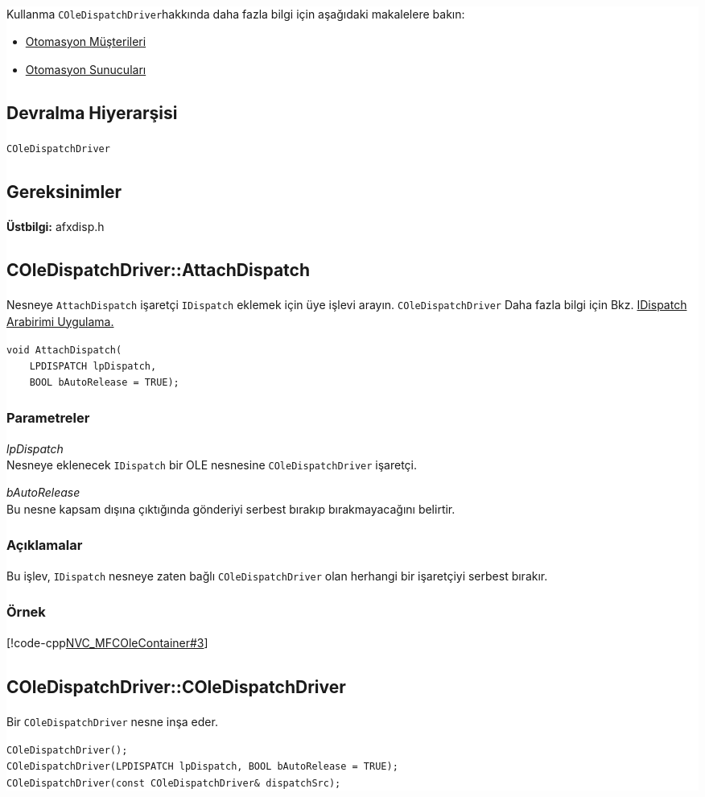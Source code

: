 Kullanma `COleDispatchDriver`hakkında daha fazla bilgi için aşağıdaki makalelere bakın:

- [Otomasyon Müşterileri](../../mfc/automation-clients.md)

- [Otomasyon Sunucuları](../../mfc/automation-servers.md)

## <a name="inheritance-hierarchy"></a>Devralma Hiyerarşisi

`COleDispatchDriver`

## <a name="requirements"></a>Gereksinimler

**Üstbilgi:** afxdisp.h

## <a name="coledispatchdriverattachdispatch"></a><a name="attachdispatch"></a>COleDispatchDriver::AttachDispatch

Nesneye `AttachDispatch` işaretçi `IDispatch` eklemek için üye işlevi arayın. `COleDispatchDriver` Daha fazla bilgi için Bkz. [IDispatch Arabirimi Uygulama.](/previous-versions/windows/desktop/automat/implementing-the-idispatch-interface)

```
void AttachDispatch(
    LPDISPATCH lpDispatch,
    BOOL bAutoRelease = TRUE);
```

### <a name="parameters"></a>Parametreler

*lpDispatch*<br/>
Nesneye eklenecek `IDispatch` bir OLE nesnesine `COleDispatchDriver` işaretçi.

*bAutoRelease*<br/>
Bu nesne kapsam dışına çıktığında gönderiyi serbest bırakıp bırakmayacağını belirtir.

### <a name="remarks"></a>Açıklamalar

Bu işlev, `IDispatch` nesneye zaten bağlı `COleDispatchDriver` olan herhangi bir işaretçiyi serbest bırakır.

### <a name="example"></a>Örnek

[!code-cpp[NVC_MFCOleContainer#3](../../mfc/codesnippet/cpp/coledispatchdriver-class_1.cpp)]

## <a name="coledispatchdrivercoledispatchdriver"></a><a name="coledispatchdriver"></a>COleDispatchDriver::COleDispatchDriver

Bir `COleDispatchDriver` nesne inşa eder.

```
COleDispatchDriver();
COleDispatchDriver(LPDISPATCH lpDispatch, BOOL bAutoRelease = TRUE);
COleDispatchDriver(const COleDispatchDriver& dispatchSrc);
```

